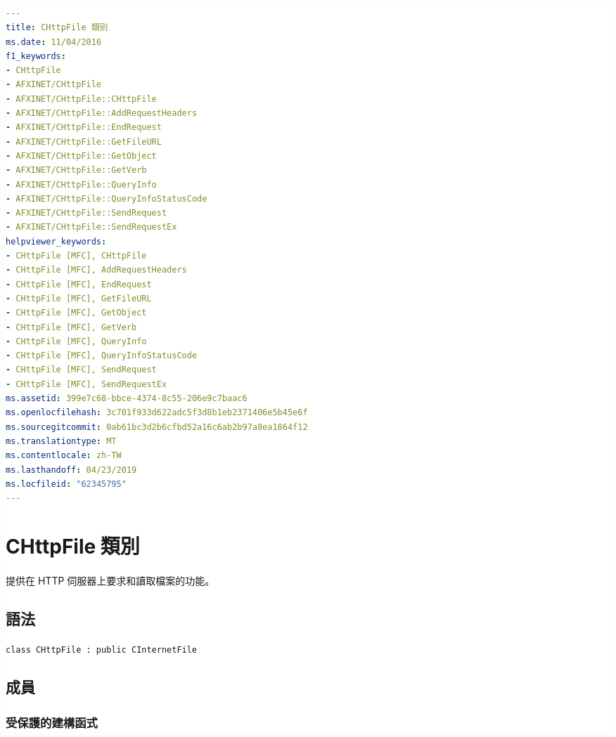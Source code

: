 ```yaml
---
title: CHttpFile 類別
ms.date: 11/04/2016
f1_keywords:
- CHttpFile
- AFXINET/CHttpFile
- AFXINET/CHttpFile::CHttpFile
- AFXINET/CHttpFile::AddRequestHeaders
- AFXINET/CHttpFile::EndRequest
- AFXINET/CHttpFile::GetFileURL
- AFXINET/CHttpFile::GetObject
- AFXINET/CHttpFile::GetVerb
- AFXINET/CHttpFile::QueryInfo
- AFXINET/CHttpFile::QueryInfoStatusCode
- AFXINET/CHttpFile::SendRequest
- AFXINET/CHttpFile::SendRequestEx
helpviewer_keywords:
- CHttpFile [MFC], CHttpFile
- CHttpFile [MFC], AddRequestHeaders
- CHttpFile [MFC], EndRequest
- CHttpFile [MFC], GetFileURL
- CHttpFile [MFC], GetObject
- CHttpFile [MFC], GetVerb
- CHttpFile [MFC], QueryInfo
- CHttpFile [MFC], QueryInfoStatusCode
- CHttpFile [MFC], SendRequest
- CHttpFile [MFC], SendRequestEx
ms.assetid: 399e7c68-bbce-4374-8c55-206e9c7baac6
ms.openlocfilehash: 3c701f933d622adc5f3d8b1eb2371406e5b45e6f
ms.sourcegitcommit: 0ab61bc3d2b6cfbd52a16c6ab2b97a8ea1864f12
ms.translationtype: MT
ms.contentlocale: zh-TW
ms.lasthandoff: 04/23/2019
ms.locfileid: "62345795"
---
```

# <a name="chttpfile-class"></a>CHttpFile 類別

提供在 HTTP 伺服器上要求和讀取檔案的功能。

## <a name="syntax"></a>語法

```
class CHttpFile : public CInternetFile
```

## <a name="members"></a>成員

### <a name="protected-constructors"></a>受保護的建構函式

